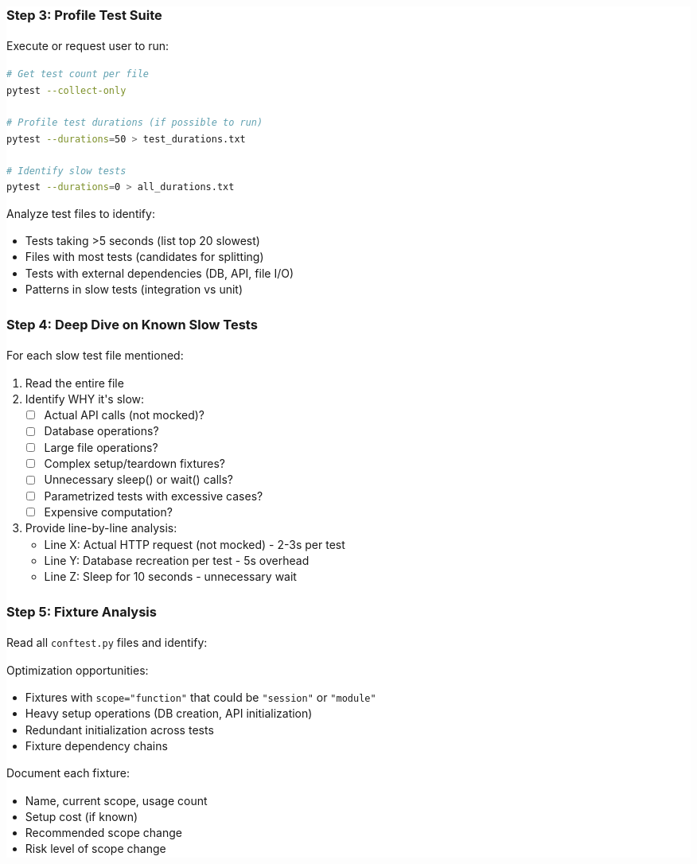 ### Step 3: Profile Test Suite

Execute or request user to run:

```bash
# Get test count per file
pytest --collect-only

# Profile test durations (if possible to run)
pytest --durations=50 > test_durations.txt

# Identify slow tests
pytest --durations=0 > all_durations.txt
```

Analyze test files to identify:
- Tests taking >5 seconds (list top 20 slowest)
- Files with most tests (candidates for splitting)
- Tests with external dependencies (DB, API, file I/O)
- Patterns in slow tests (integration vs unit)

### Step 4: Deep Dive on Known Slow Tests

For each slow test file mentioned:

1. Read the entire file
2. Identify WHY it's slow:
   - [ ] Actual API calls (not mocked)?
   - [ ] Database operations?
   - [ ] Large file operations?
   - [ ] Complex setup/teardown fixtures?
   - [ ] Unnecessary sleep() or wait() calls?
   - [ ] Parametrized tests with excessive cases?
   - [ ] Expensive computation?

3. Provide line-by-line analysis:
   - Line X: Actual HTTP request (not mocked) - 2-3s per test
   - Line Y: Database recreation per test - 5s overhead
   - Line Z: Sleep for 10 seconds - unnecessary wait

### Step 5: Fixture Analysis

Read all `conftest.py` files and identify:

Optimization opportunities:
- Fixtures with `scope="function"` that could be `"session"` or `"module"`
- Heavy setup operations (DB creation, API initialization)
- Redundant initialization across tests
- Fixture dependency chains

Document each fixture:
- Name, current scope, usage count
- Setup cost (if known)
- Recommended scope change
- Risk level of scope change
